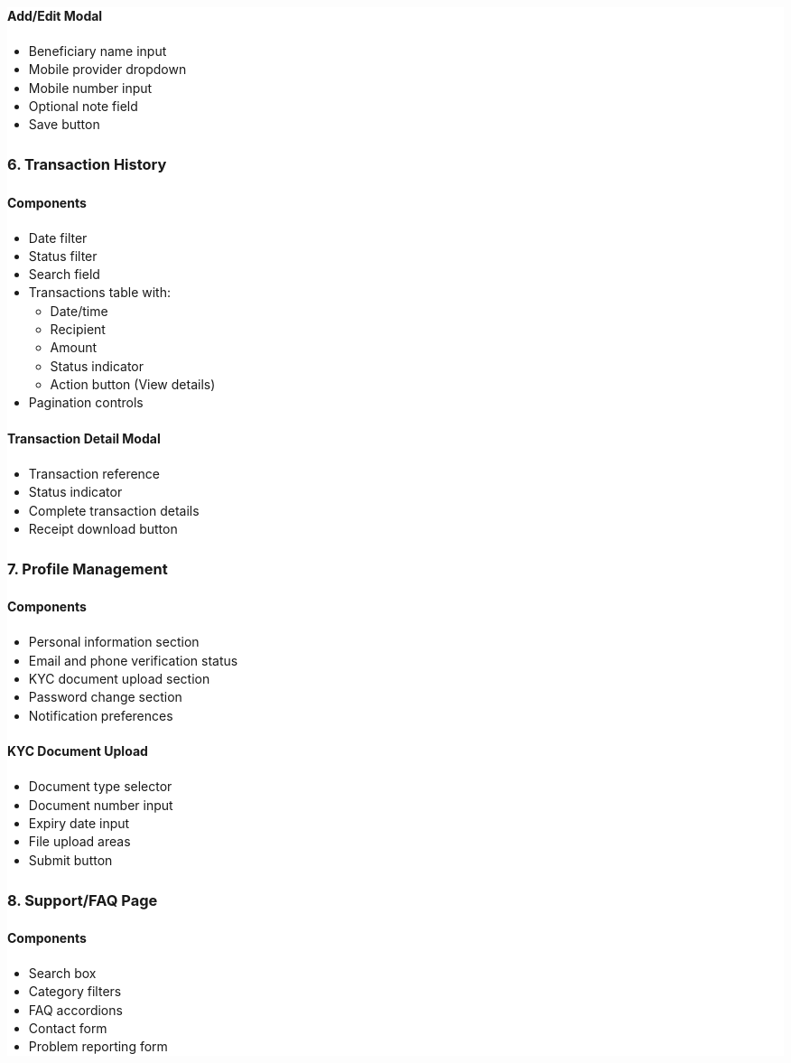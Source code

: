 #### Add/Edit Modal
- Beneficiary name input
- Mobile provider dropdown
- Mobile number input
- Optional note field
- Save button

### 6. Transaction History

#### Components
- Date filter
- Status filter
- Search field
- Transactions table with:
  * Date/time
  * Recipient
  * Amount
  * Status indicator
  * Action button (View details)
- Pagination controls

#### Transaction Detail Modal
- Transaction reference
- Status indicator
- Complete transaction details
- Receipt download button

### 7. Profile Management

#### Components
- Personal information section
- Email and phone verification status
- KYC document upload section
- Password change section
- Notification preferences

#### KYC Document Upload
- Document type selector
- Document number input
- Expiry date input
- File upload areas
- Submit button

### 8. Support/FAQ Page

#### Components
- Search box
- Category filters
- FAQ accordions
- Contact form
- Problem reporting form
